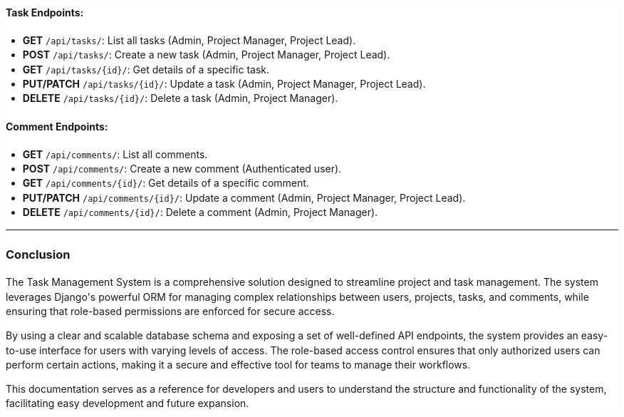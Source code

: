 #### **Task Endpoints:**
- **GET** `/api/tasks/`: List all tasks (Admin, Project Manager, Project Lead).
- **POST** `/api/tasks/`: Create a new task (Admin, Project Manager, Project Lead).
- **GET** `/api/tasks/{id}/`: Get details of a specific task.
- **PUT/PATCH** `/api/tasks/{id}/`: Update a task (Admin, Project Manager, Project Lead).
- **DELETE** `/api/tasks/{id}/`: Delete a task (Admin, Project Manager).

#### **Comment Endpoints:**
- **GET** `/api/comments/`: List all comments.
- **POST** `/api/comments/`: Create a new comment (Authenticated user).
- **GET** `/api/comments/{id}/`: Get details of a specific comment.
- **PUT/PATCH** `/api/comments/{id}/`: Update a comment (Admin, Project Manager, Project Lead).
- **DELETE** `/api/comments/{id}/`: Delete a comment (Admin, Project Manager).

---

### **Conclusion**

The Task Management System is a comprehensive solution designed to streamline project and task management. The system leverages Django's powerful ORM for managing complex relationships between users, projects, tasks, and comments, while ensuring that role-based permissions are enforced for secure access.

By using a clear and scalable database schema and exposing a set of well-defined API endpoints, the system provides an easy-to-use interface for users with varying levels of access. The role-based access control ensures that only authorized users can perform certain actions, making it a secure and effective tool for teams to manage their workflows.

This documentation serves as a reference for developers and users to understand the structure and functionality of the system, facilitating easy development and future expansion.
